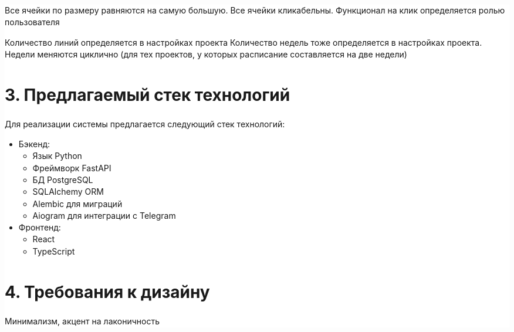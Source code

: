 Все ячейки по размеру равняются на самую большую. Все ячейки кликабельны. Функционал на клик определяется ролью пользователя

Количество линий определяется в настройках проекта
Количество недель тоже определяется в настройках проекта. Недели меняются циклично (для тех проектов, у которых расписание составляется на две недели)

# 3. Предлагаемый стек технологий

Для реализации системы предлагается следующий стек технологий:

* Бэкенд:
    - Язык Python
    - Фреймворк FastAPI
    - БД PostgreSQL
    - SQLAlchemy ORM
    - Alembic для миграций
    - Aiogram для интеграции с Telegram
* Фронтенд:
    - React
    - TypeScript

# 4. Требования к дизайну

Минимализм, акцент на лаконичность
